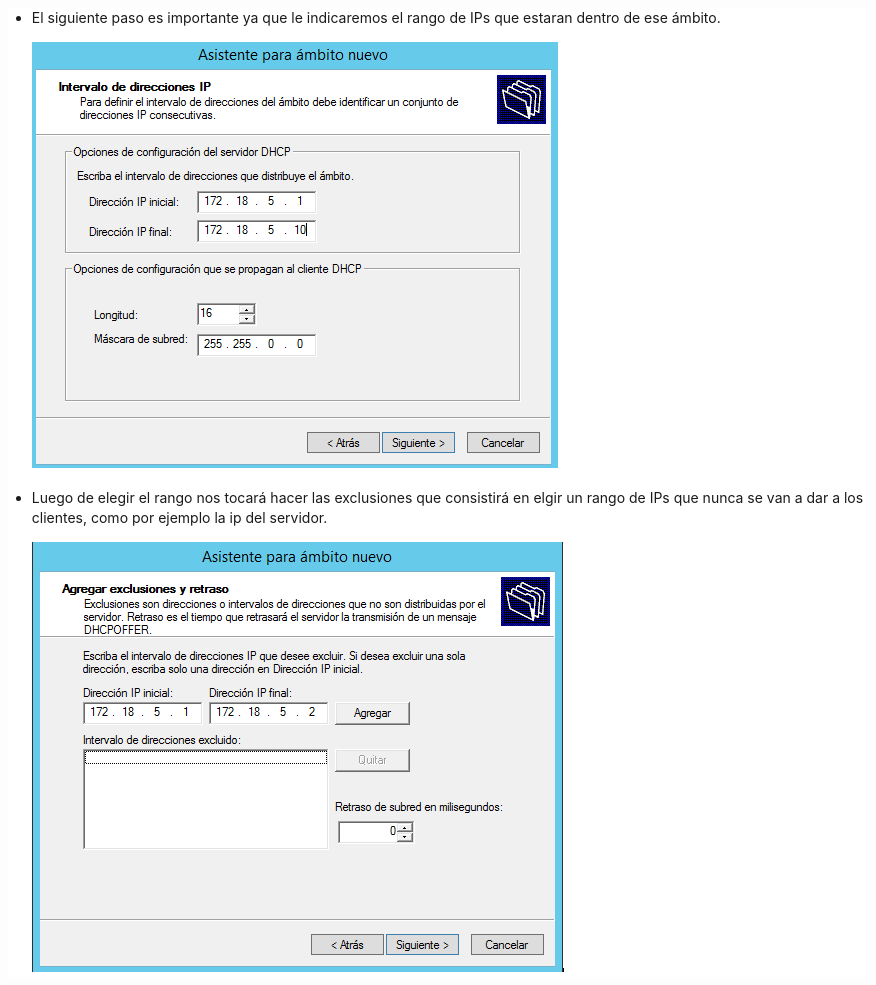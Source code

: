 - El siguiente paso es importante ya que le indicaremos el rango de IPs que estaran dentro de ese ámbito.

  ![10.2](./images/10.2.png)

- Luego de elegir el rango nos tocará hacer las exclusiones que consistirá en elgir un rango de IPs que nunca se van a dar a los clientes, como por ejemplo la ip del servidor.

  ![10.4](./images/10.4.png)
